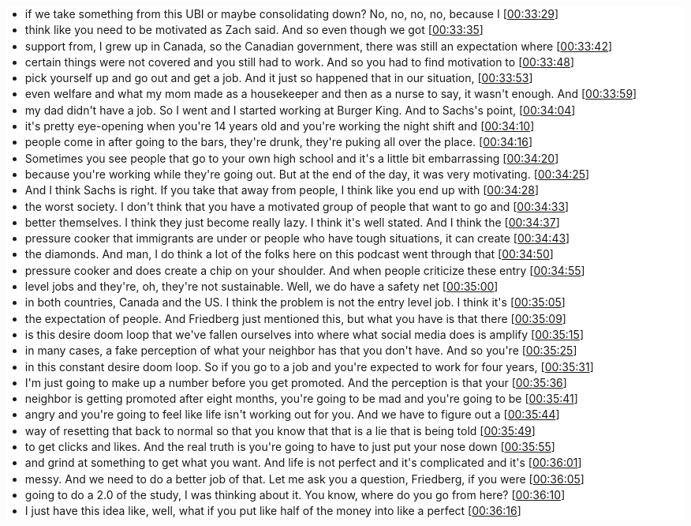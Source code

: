 *  if we take something from this UBI or maybe consolidating down? No, no, no, no, because I [[00:33:29](https://www.youtube.com/watch?v=UQBPUAgVuJA&t=2009.96s)]
*  think like you need to be motivated as Zach said. And so even though we got [[00:33:35](https://www.youtube.com/watch?v=UQBPUAgVuJA&t=2015.4s)]
*  support from, I grew up in Canada, so the Canadian government, there was still an expectation where [[00:33:42](https://www.youtube.com/watch?v=UQBPUAgVuJA&t=2022.44s)]
*  certain things were not covered and you still had to work. And so you had to find motivation to [[00:33:48](https://www.youtube.com/watch?v=UQBPUAgVuJA&t=2028.92s)]
*  pick yourself up and go out and get a job. And it just so happened that in our situation, [[00:33:53](https://www.youtube.com/watch?v=UQBPUAgVuJA&t=2033.3200000000002s)]
*  even welfare and what my mom made as a housekeeper and then as a nurse to say, it wasn't enough. And [[00:33:59](https://www.youtube.com/watch?v=UQBPUAgVuJA&t=2039.16s)]
*  my dad didn't have a job. So I went and I started working at Burger King. And to Sachs's point, [[00:34:04](https://www.youtube.com/watch?v=UQBPUAgVuJA&t=2044.12s)]
*  it's pretty eye-opening when you're 14 years old and you're working the night shift and [[00:34:10](https://www.youtube.com/watch?v=UQBPUAgVuJA&t=2050.04s)]
*  people come in after going to the bars, they're drunk, they're puking all over the place. [[00:34:16](https://www.youtube.com/watch?v=UQBPUAgVuJA&t=2056.2799999999997s)]
*  Sometimes you see people that go to your own high school and it's a little bit embarrassing [[00:34:20](https://www.youtube.com/watch?v=UQBPUAgVuJA&t=2060.7599999999998s)]
*  because you're working while they're going out. But at the end of the day, it was very motivating. [[00:34:25](https://www.youtube.com/watch?v=UQBPUAgVuJA&t=2065.16s)]
*  And I think Sachs is right. If you take that away from people, I think like you end up with [[00:34:28](https://www.youtube.com/watch?v=UQBPUAgVuJA&t=2068.92s)]
*  the worst society. I don't think that you have a motivated group of people that want to go and [[00:34:33](https://www.youtube.com/watch?v=UQBPUAgVuJA&t=2073.16s)]
*  better themselves. I think they just become really lazy. I think it's well stated. And I think the [[00:34:37](https://www.youtube.com/watch?v=UQBPUAgVuJA&t=2077.8799999999997s)]
*  pressure cooker that immigrants are under or people who have tough situations, it can create [[00:34:43](https://www.youtube.com/watch?v=UQBPUAgVuJA&t=2083.56s)]
*  the diamonds. And man, I do think a lot of the folks here on this podcast went through that [[00:34:50](https://www.youtube.com/watch?v=UQBPUAgVuJA&t=2090.44s)]
*  pressure cooker and does create a chip on your shoulder. And when people criticize these entry [[00:34:55](https://www.youtube.com/watch?v=UQBPUAgVuJA&t=2095.24s)]
*  level jobs and they're, oh, they're not sustainable. Well, we do have a safety net [[00:35:00](https://www.youtube.com/watch?v=UQBPUAgVuJA&t=2100.28s)]
*  in both countries, Canada and the US. I think the problem is not the entry level job. I think it's [[00:35:05](https://www.youtube.com/watch?v=UQBPUAgVuJA&t=2105.0s)]
*  the expectation of people. And Friedberg just mentioned this, but what you have is that there [[00:35:09](https://www.youtube.com/watch?v=UQBPUAgVuJA&t=2109.6400000000003s)]
*  is this desire doom loop that we've fallen ourselves into where what social media does is amplify [[00:35:15](https://www.youtube.com/watch?v=UQBPUAgVuJA&t=2115.5600000000004s)]
*  in many cases, a fake perception of what your neighbor has that you don't have. And so you're [[00:35:25](https://www.youtube.com/watch?v=UQBPUAgVuJA&t=2125.32s)]
*  in this constant desire doom loop. So if you go to a job and you're expected to work for four years, [[00:35:31](https://www.youtube.com/watch?v=UQBPUAgVuJA&t=2131.08s)]
*  I'm just going to make up a number before you get promoted. And the perception is that your [[00:35:36](https://www.youtube.com/watch?v=UQBPUAgVuJA&t=2136.92s)]
*  neighbor is getting promoted after eight months, you're going to be mad and you're going to be [[00:35:41](https://www.youtube.com/watch?v=UQBPUAgVuJA&t=2141.08s)]
*  angry and you're going to feel like life isn't working out for you. And we have to figure out a [[00:35:44](https://www.youtube.com/watch?v=UQBPUAgVuJA&t=2144.92s)]
*  way of resetting that back to normal so that you know that that is a lie that is being told [[00:35:49](https://www.youtube.com/watch?v=UQBPUAgVuJA&t=2149.8799999999997s)]
*  to get clicks and likes. And the real truth is you're going to have to just put your nose down [[00:35:55](https://www.youtube.com/watch?v=UQBPUAgVuJA&t=2155.7999999999997s)]
*  and grind at something to get what you want. And life is not perfect and it's complicated and it's [[00:36:01](https://www.youtube.com/watch?v=UQBPUAgVuJA&t=2161.08s)]
*  messy. And we need to do a better job of that. Let me ask you a question, Friedberg, if you were [[00:36:05](https://www.youtube.com/watch?v=UQBPUAgVuJA&t=2165.16s)]
*  going to do a 2.0 of the study, I was thinking about it. You know, where do you go from here? [[00:36:10](https://www.youtube.com/watch?v=UQBPUAgVuJA&t=2170.12s)]
*  I just have this idea like, well, what if you put like half of the money into like a perfect [[00:36:16](https://www.youtube.com/watch?v=UQBPUAgVuJA&t=2176.12s)]